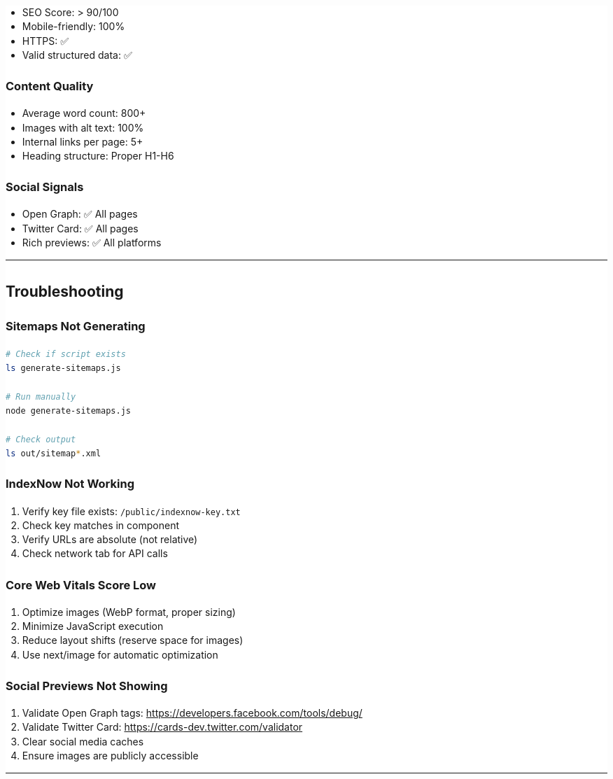 - SEO Score: > 90/100
- Mobile-friendly: 100%
- HTTPS: ✅
- Valid structured data: ✅

### Content Quality

- Average word count: 800+
- Images with alt text: 100%
- Internal links per page: 5+
- Heading structure: Proper H1-H6

### Social Signals

- Open Graph: ✅ All pages
- Twitter Card: ✅ All pages
- Rich previews: ✅ All platforms

---

## Troubleshooting

### Sitemaps Not Generating

```bash
# Check if script exists
ls generate-sitemaps.js

# Run manually
node generate-sitemaps.js

# Check output
ls out/sitemap*.xml
```

### IndexNow Not Working

1. Verify key file exists: `/public/indexnow-key.txt`
2. Check key matches in component
3. Verify URLs are absolute (not relative)
4. Check network tab for API calls

### Core Web Vitals Score Low

1. Optimize images (WebP format, proper sizing)
2. Minimize JavaScript execution
3. Reduce layout shifts (reserve space for images)
4. Use next/image for automatic optimization

### Social Previews Not Showing

1. Validate Open Graph tags: https://developers.facebook.com/tools/debug/
2. Validate Twitter Card: https://cards-dev.twitter.com/validator
3. Clear social media caches
4. Ensure images are publicly accessible

---